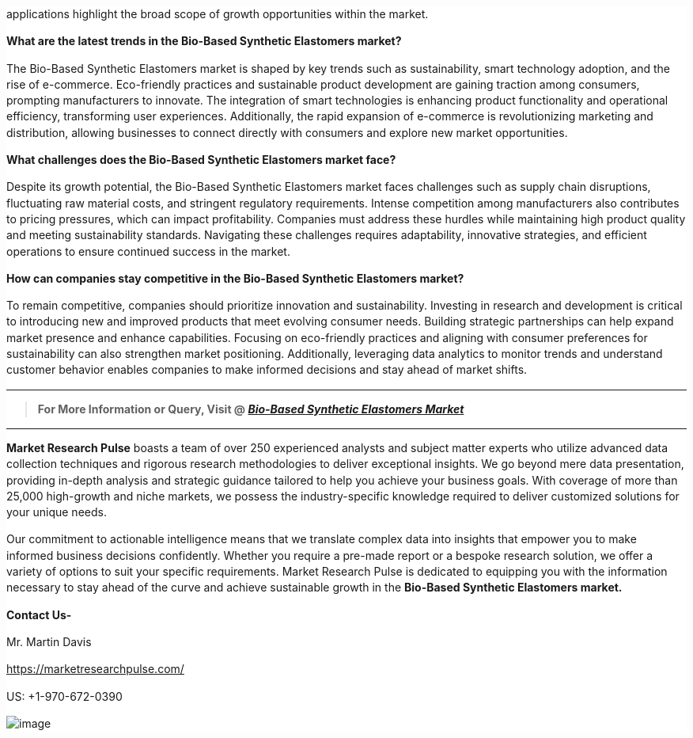 applications highlight the broad scope of growth opportunities within the market.</p><p><strong>What are the latest trends in the Bio-Based Synthetic Elastomers market?</strong></p><p>The Bio-Based Synthetic Elastomers market is shaped by key trends such as sustainability, smart technology adoption, and the rise of e-commerce. Eco-friendly practices and sustainable product development are gaining traction among consumers, prompting manufacturers to innovate. The integration of smart technologies is enhancing product functionality and operational efficiency, transforming user experiences. Additionally, the rapid expansion of e-commerce is revolutionizing marketing and distribution, allowing businesses to connect directly with consumers and explore new market opportunities.</p><p><strong>What challenges does the Bio-Based Synthetic Elastomers market face?</strong></p><p>Despite its growth potential, the Bio-Based Synthetic Elastomers market faces challenges such as supply chain disruptions, fluctuating raw material costs, and stringent regulatory requirements. Intense competition among manufacturers also contributes to pricing pressures, which can impact profitability. Companies must address these hurdles while maintaining high product quality and meeting sustainability standards. Navigating these challenges requires adaptability, innovative strategies, and efficient operations to ensure continued success in the market.</p><p><strong>How can companies stay competitive in the Bio-Based Synthetic Elastomers market?</strong></p><p>To remain competitive, companies should prioritize innovation and sustainability. Investing in research and development is critical to introducing new and improved products that meet evolving consumer needs. Building strategic partnerships can help expand market presence and enhance capabilities. Focusing on eco-friendly practices and aligning with consumer preferences for sustainability can also strengthen market positioning. Additionally, leveraging data analytics to monitor trends and understand customer behavior enables companies to make informed decisions and stay ahead of market shifts.</p><hr /><blockquote><p><strong>For More Information or Query, Visit @&nbsp;<em><a href="https://marketresearchpulse.com/report/97293/bio-based-synthetic-elastomers-market?utm_source=Linkedin&utm_medium=027">Bio-Based Synthetic Elastomers Market</a></em></strong></p></blockquote><hr /><p><strong>Market Research Pulse</strong> boasts a team of over 250 experienced analysts and subject matter experts who utilize advanced data collection techniques and rigorous research methodologies to deliver exceptional insights. We go beyond mere data presentation, providing in-depth analysis and strategic guidance tailored to help you achieve your business goals. With coverage of more than 25,000 high-growth and niche markets, we possess the industry-specific knowledge required to deliver customized solutions for your unique needs.</p><p>Our commitment to actionable intelligence means that we translate complex data into insights that empower you to make informed business decisions confidently. Whether you require a pre-made report or a bespoke research solution, we offer a variety of options to suit your specific requirements. Market Research Pulse is dedicated to equipping you with the information necessary to stay ahead of the curve and achieve sustainable growth in the <strong>Bio-Based Synthetic Elastomers market.</strong></p><p><strong>Contact Us-</strong></p><p>Mr. Martin Davis</p><p>https://marketresearchpulse.com/</p><p>US: +1-970-672-0390</p>
![image](https://github.com/user-attachments/assets/45ffd128-d8f7-4fa6-8d33-3b1123643e85)
